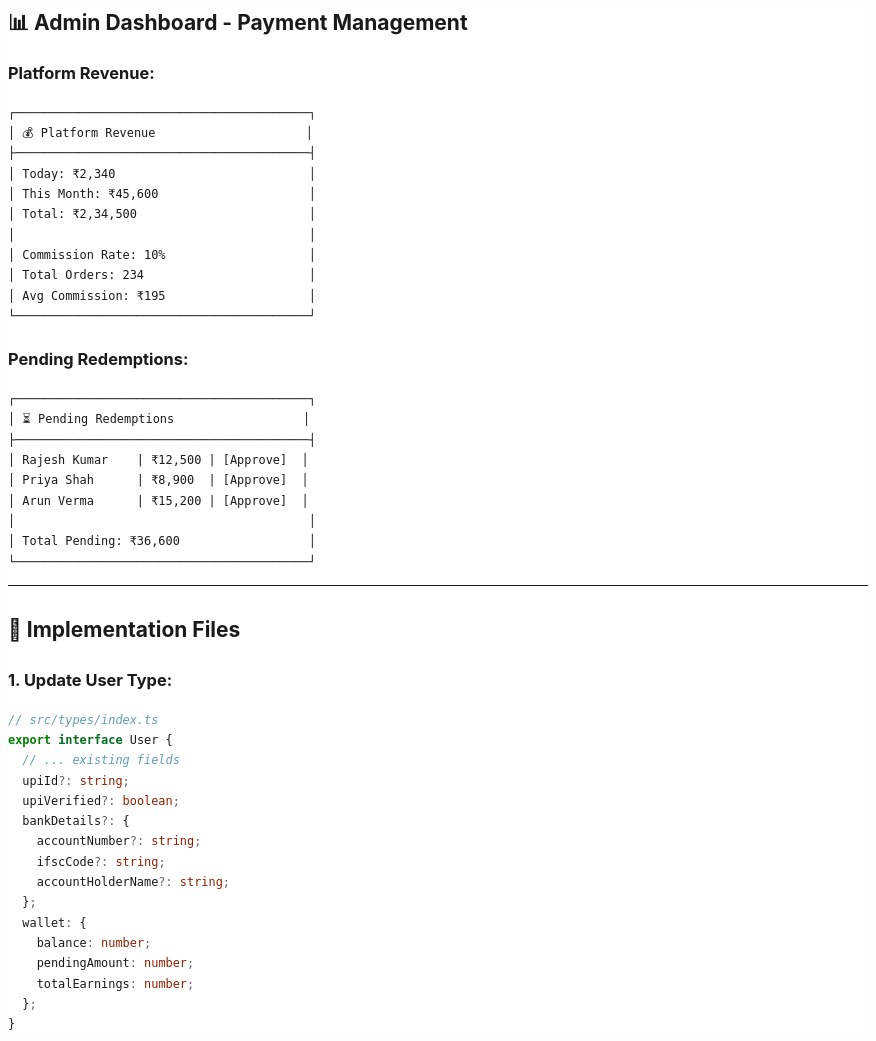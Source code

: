 
## 📊 **Admin Dashboard - Payment Management**

### **Platform Revenue:**
```
┌─────────────────────────────────────────┐
│ 💰 Platform Revenue                     │
├─────────────────────────────────────────┤
│ Today: ₹2,340                           │
│ This Month: ₹45,600                     │
│ Total: ₹2,34,500                        │
│                                         │
│ Commission Rate: 10%                    │
│ Total Orders: 234                       │
│ Avg Commission: ₹195                    │
└─────────────────────────────────────────┘
```

### **Pending Redemptions:**
```
┌─────────────────────────────────────────┐
│ ⏳ Pending Redemptions                  │
├─────────────────────────────────────────┤
│ Rajesh Kumar    | ₹12,500 | [Approve]  │
│ Priya Shah      | ₹8,900  | [Approve]  │
│ Arun Verma      | ₹15,200 | [Approve]  │
│                                         │
│ Total Pending: ₹36,600                  │
└─────────────────────────────────────────┘
```

---

## 🎨 **Implementation Files**

### **1. Update User Type:**
```typescript
// src/types/index.ts
export interface User {
  // ... existing fields
  upiId?: string;
  upiVerified?: boolean;
  bankDetails?: {
    accountNumber?: string;
    ifscCode?: string;
    accountHolderName?: string;
  };
  wallet: {
    balance: number;
    pendingAmount: number;
    totalEarnings: number;
  };
}
```
